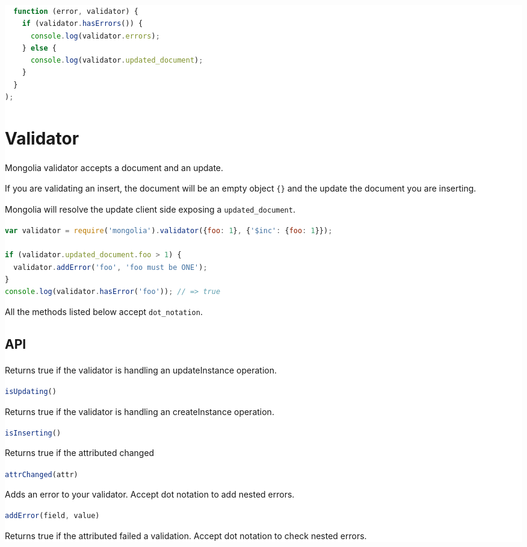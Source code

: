 ``` javascript
  function (error, validator) {
    if (validator.hasErrors()) {
      console.log(validator.errors);
    } else {
      console.log(validator.updated_document);
    }
  }
);
```

# Validator

Mongolia validator accepts a document and an update.

If you are validating an insert, the document will be an empty object `{}` and the update
the document you are inserting.

Mongolia will resolve the update client side exposing a `updated_document`.

``` javascript
var validator = require('mongolia').validator({foo: 1}, {'$inc': {foo: 1}});

if (validator.updated_document.foo > 1) {
  validator.addError('foo', 'foo must be ONE');
}
console.log(validator.hasError('foo')); // => true
```

All the methods listed below accept `dot_notation`.

## API

Returns true if the validator is handling an updateInstance operation.

``` javascript
isUpdating()
```

Returns true if the validator is handling an createInstance operation.

``` javascript
isInserting()
```

Returns true if the attributed changed

``` javascript
attrChanged(attr)
```

Adds an error to your validator. Accept dot notation to add nested errors.

``` javascript
addError(field, value)
```

Returns true if the attributed failed a validation. Accept dot notation to check nested errors.
